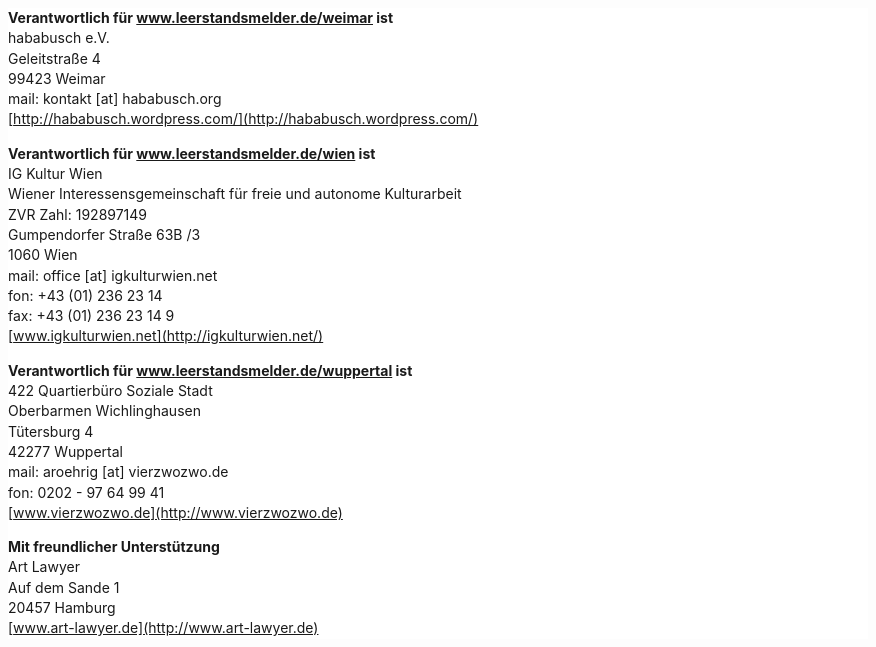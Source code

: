 **Verantwortlich für www.leerstandsmelder.de/weimar ist**  
hababusch e.V.  
Geleitstraße 4  
99423 Weimar  
mail: kontakt [at] hababusch.org  
[http://hababusch.wordpress.com/](http://hababusch.wordpress.com/)

**Verantwortlich für www.leerstandsmelder.de/wien ist**  
IG Kultur Wien  
Wiener Interessensgemeinschaft für freie und autonome Kulturarbeit  
ZVR Zahl: 192897149  
Gumpendorfer Straße 63B /3  
1060 Wien  
mail: office [at] igkulturwien.net  
fon: +43 (01) 236 23 14  
fax: +43 (01) 236 23 14 9  
[www.igkulturwien.net](http://igkulturwien.net/)

**Verantwortlich für www.leerstandsmelder.de/wuppertal ist**  
422 Quartierbüro Soziale Stadt  
Oberbarmen Wichlinghausen  
Tütersburg 4  
42277 Wuppertal  
mail: aroehrig [at] vierzwozwo.de  
fon: 0202 - 97 64 99 41  
[www.vierzwozwo.de](http://www.vierzwozwo.de)

**Mit freundlicher Unterstützung**  
Art Lawyer  
Auf dem Sande 1  
20457 Hamburg  
[www.art-lawyer.de](http://www.art-lawyer.de)
